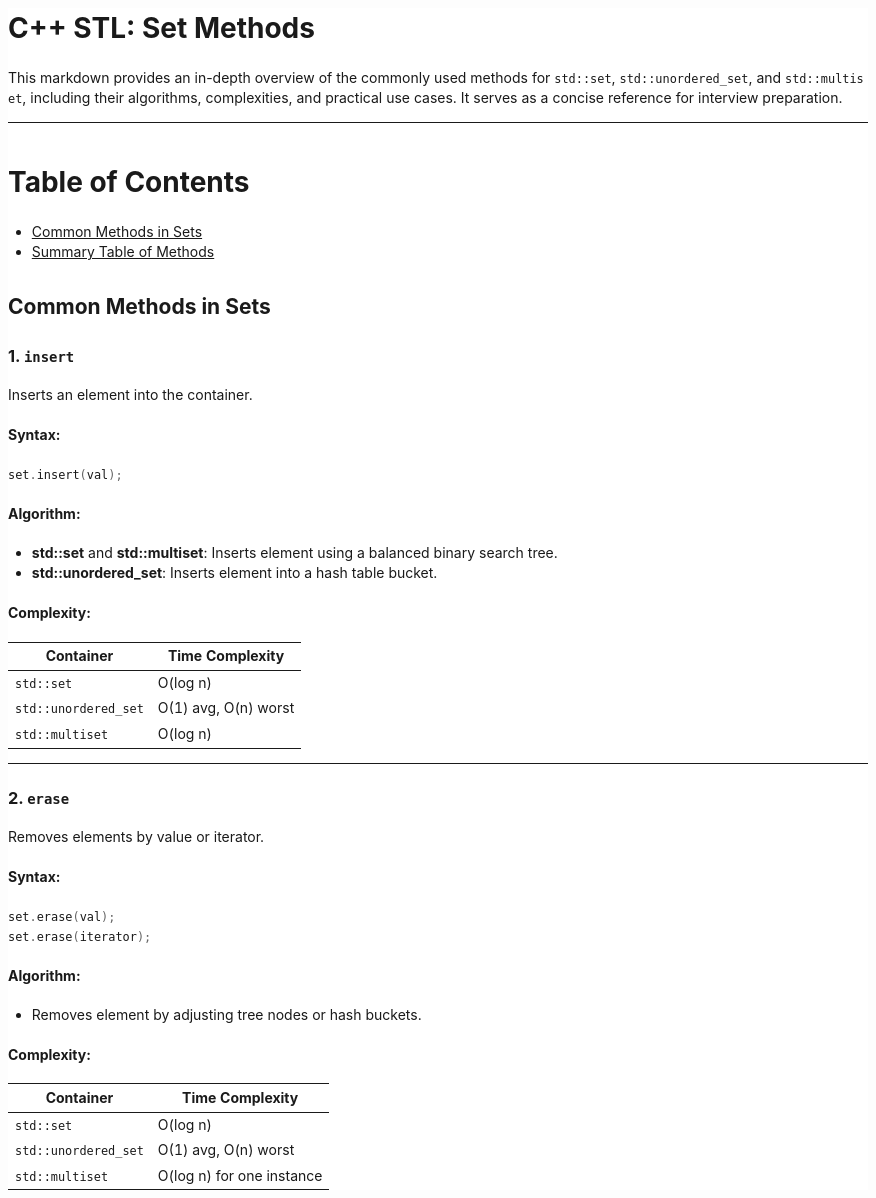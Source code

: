 # C++ STL: Set Methods

This markdown provides an in-depth overview of the commonly used methods for `std::set`, `std::unordered_set`, and `std::multiset`, including their algorithms, complexities, and practical use cases. It serves as a concise reference for interview preparation.

---

# Table of Contents
  - [Common Methods in Sets](#Common-Methods-in-Sets)
  - [Summary Table of Methods](#summary-table-of-methods)

## Common Methods in Sets

### 1. `insert`
Inserts an element into the container.

#### Syntax:
```cpp
set.insert(val);
```
#### Algorithm:
- **std::set** and **std::multiset**: Inserts element using a balanced binary search tree.
- **std::unordered_set**: Inserts element into a hash table bucket.

#### Complexity:
| Container           | Time Complexity            |
|---------------------|----------------------------|
| `std::set`          | O(log n)                  |
| `std::unordered_set`| O(1) avg, O(n) worst      |
| `std::multiset`     | O(log n)                  |

---

### 2. `erase`
Removes elements by value or iterator.

#### Syntax:
```cpp
set.erase(val);
set.erase(iterator);
```
#### Algorithm:
- Removes element by adjusting tree nodes or hash buckets.

#### Complexity:
| Container           | Time Complexity            |
|---------------------|----------------------------|
| `std::set`          | O(log n)                  |
| `std::unordered_set`| O(1) avg, O(n) worst      |
| `std::multiset`     | O(log n) for one instance |
